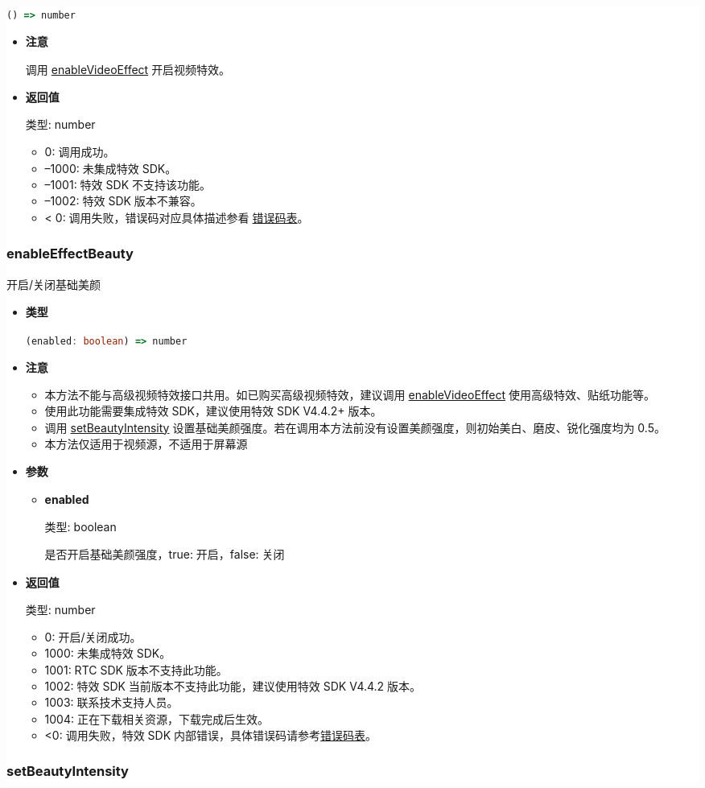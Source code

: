   ```ts
  () => number
  ```

- **注意**

  调用 [enableVideoEffect](#enablevideoeffect) 开启视频特效。

- **返回值**

  类型: number

  + 0: 调用成功。
  + –1000: 未集成特效 SDK。
  + –1001: 特效 SDK 不支持该功能。
  + –1002: 特效 SDK 版本不兼容。
  + < 0: 调用失败，错误码对应具体描述参看 [错误码表](https://www.volcengine.com/docs/6705/102042)。

### enableEffectBeauty <span id="rtcvideo-enableeffectbeauty"></span> 

开启/关闭基础美颜

- **类型**

  ```ts
  (enabled: boolean) => number
  ```

- **注意**

  + 本方法不能与高级视频特效接口共用。如已购买高级视频特效，建议调用 [enableVideoEffect](#enablevideoeffect) 使用高级特效、贴纸功能等。
  + 使用此功能需要集成特效 SDK，建议使用特效 SDK V4.4.2+ 版本。
  + 调用 [setBeautyIntensity](#setbeautyintensity) 设置基础美颜强度。若在调用本方法前没有设置美颜强度，则初始美白、磨皮、锐化强度均为 0.5。
  + 本方法仅适用于视频源，不适用于屏幕源

- **参数**

  - **enabled**

    类型: boolean

    是否开启基础美颜强度，true: 开启，false: 关闭

- **返回值**

  类型: number

  + 0: 开启/关闭成功。
  + 1000: 未集成特效 SDK。
  + 1001: RTC SDK 版本不支持此功能。
  + 1002: 特效 SDK 当前版本不支持此功能，建议使用特效 SDK V4.4.2 版本。
  + 1003: 联系技术支持人员。
  + 1004: 正在下载相关资源，下载完成后生效。
  + <0: 调用失败，特效 SDK 内部错误，具体错误码请参考[错误码表](https://www.volcengine.com/docs/6705/102042)。

### setBeautyIntensity <span id="rtcvideo-setbeautyintensity"></span> 
